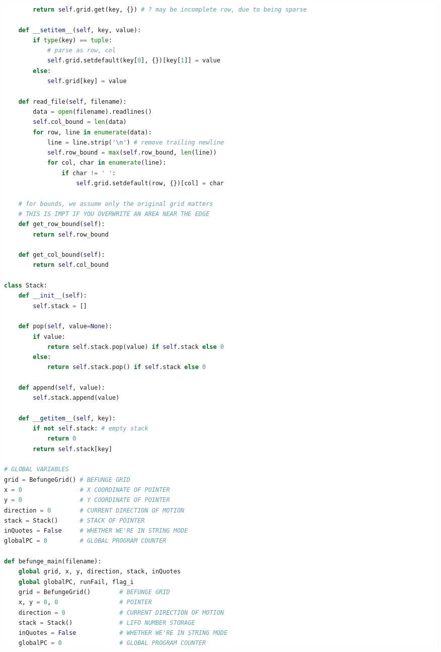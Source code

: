 ```python
        return self.grid.get(key, {}) # ? may be incomplete row, due to being sparse
    
    def __setitem__(self, key, value):
        if type(key) == tuple:
            # parse as row, col
            self.grid.setdefault(key[0], {})[key[1]] = value
        else:
            self.grid[key] = value
    
    def read_file(self, filename):
        data = open(filename).readlines()
        self.col_bound = len(data)
        for row, line in enumerate(data):
            line = line.strip('\n') # remove trailing newline
            self.row_bound = max(self.row_bound, len(line))
            for col, char in enumerate(line):
                if char != ' ':
                    self.grid.setdefault(row, {})[col] = char

    # for bounds, we assume only the original grid matters
    # THIS IS IMPT IF YOU OVERWRITE AN AREA NEAR THE EDGE
    def get_row_bound(self):
        return self.row_bound
    
    def get_col_bound(self):
        return self.col_bound

class Stack:
    def __init__(self):
        self.stack = []

    def pop(self, value=None):
        if value:
            return self.stack.pop(value) if self.stack else 0
        else:
            return self.stack.pop() if self.stack else 0

    def append(self, value):
        self.stack.append(value)

    def __getitem__(self, key):
        if not self.stack: # empty stack
            return 0
        return self.stack[key]

# GLOBAL VARIABLES
grid = BefungeGrid() # BEFUNGE GRID 
x = 0                # X COORDINATE OF POINTER
y = 0                # Y COORDINATE OF POINTER
direction = 0        # CURRENT DIRECTION OF MOTION
stack = Stack()      # STACK OF POINTER
inQuotes = False     # WHETHER WE'RE IN STRING MODE
globalPC = 0         # GLOBAL PROGRAM COUNTER

def befunge_main(filename):
    global grid, x, y, direction, stack, inQuotes
    global globalPC, runFail, flag_i
    grid = BefungeGrid()        # BEFUNGE GRID 
    x, y = 0, 0                 # POINTER
    direction = 0               # CURRENT DIRECTION OF MOTION
    stack = Stack()             # LIFO NUMBER STORAGE
    inQuotes = False            # WHETHER WE'RE IN STRING MODE
    globalPC = 0                # GLOBAL PROGRAM COUNTER
```